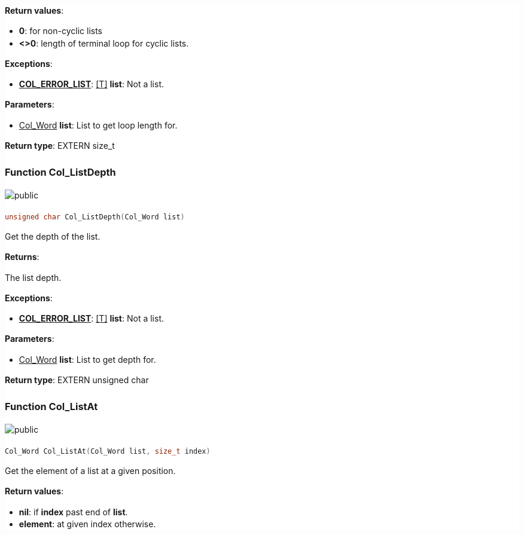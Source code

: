 **Return values**:

* **0**: for non-cyclic lists
* **<>0**: length of terminal loop for cyclic lists.

**Exceptions**:

* **[COL\_ERROR\_LIST](colibri_8h.md#group__error_1gga729084542ed9eae62009a84d3379ef35a88271295a774232492c1ebbdc68d6958)**: [[T]](colibri_8h.md#group__error_1gga6dab009a0b8c4b4fa080cb9ba1859e9ea603a58b9d5bb16fde0708eb0767e4904) **list**: Not a list.

**Parameters**:

* [Col\_Word](col_word_8h.md#group__words_1gadb626f9e195212e4fdfba7df154ad043) **list**: List to get loop length for.

**Return type**: EXTERN size_t

<a id="group__list__words_1ga825ecbc9aa5b7e650e45b347d8aab253"></a>
### Function Col\_ListDepth

![][public]

```cpp
unsigned char Col_ListDepth(Col_Word list)
```

Get the depth of the list.

**Returns**:

The list depth.

**Exceptions**:

* **[COL\_ERROR\_LIST](colibri_8h.md#group__error_1gga729084542ed9eae62009a84d3379ef35a88271295a774232492c1ebbdc68d6958)**: [[T]](colibri_8h.md#group__error_1gga6dab009a0b8c4b4fa080cb9ba1859e9ea603a58b9d5bb16fde0708eb0767e4904) **list**: Not a list.

**Parameters**:

* [Col\_Word](col_word_8h.md#group__words_1gadb626f9e195212e4fdfba7df154ad043) **list**: List to get depth for.

**Return type**: EXTERN unsigned char

<a id="group__list__words_1ga7550908ac1ceae597c8283afbaa7f813"></a>
### Function Col\_ListAt

![][public]

```cpp
Col_Word Col_ListAt(Col_Word list, size_t index)
```

Get the element of a list at a given position.

**Return values**:

* **nil**: if **index** past end of **list**.
* **element**: at given index otherwise.


[public]: https://img.shields.io/badge/-public-brightgreen (public)
[C++]: https://img.shields.io/badge/language-C%2B%2B-blue (C++)